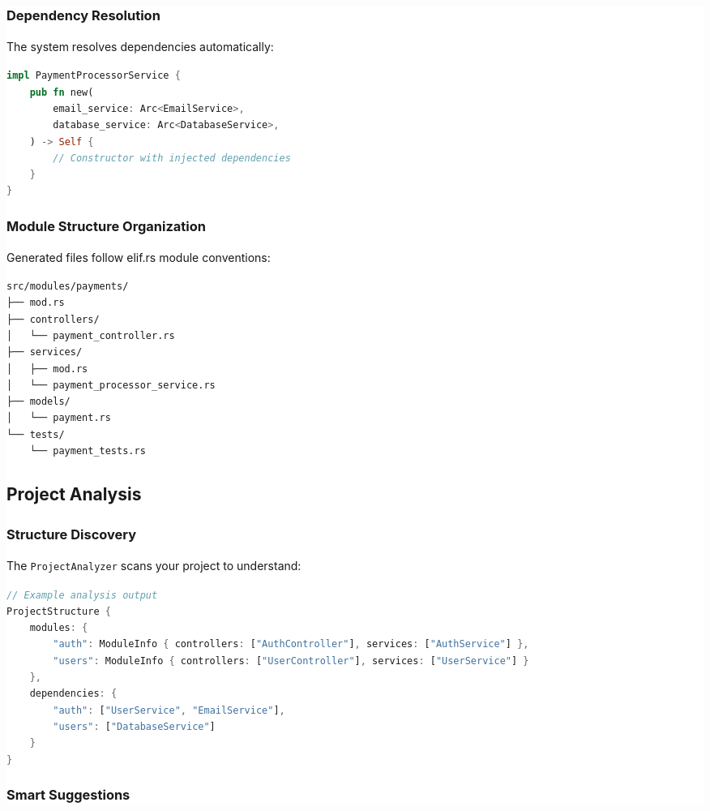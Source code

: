### Dependency Resolution

The system resolves dependencies automatically:

```rust
impl PaymentProcessorService {
    pub fn new(
        email_service: Arc<EmailService>,
        database_service: Arc<DatabaseService>,
    ) -> Self {
        // Constructor with injected dependencies
    }
}
```

### Module Structure Organization

Generated files follow elif.rs module conventions:

```
src/modules/payments/
├── mod.rs
├── controllers/
│   └── payment_controller.rs
├── services/
│   ├── mod.rs
│   └── payment_processor_service.rs
├── models/
│   └── payment.rs
└── tests/
    └── payment_tests.rs
```

## Project Analysis

### Structure Discovery

The `ProjectAnalyzer` scans your project to understand:

```rust
// Example analysis output
ProjectStructure {
    modules: {
        "auth": ModuleInfo { controllers: ["AuthController"], services: ["AuthService"] },
        "users": ModuleInfo { controllers: ["UserController"], services: ["UserService"] }
    },
    dependencies: {
        "auth": ["UserService", "EmailService"],
        "users": ["DatabaseService"]
    }
}
```

### Smart Suggestions
